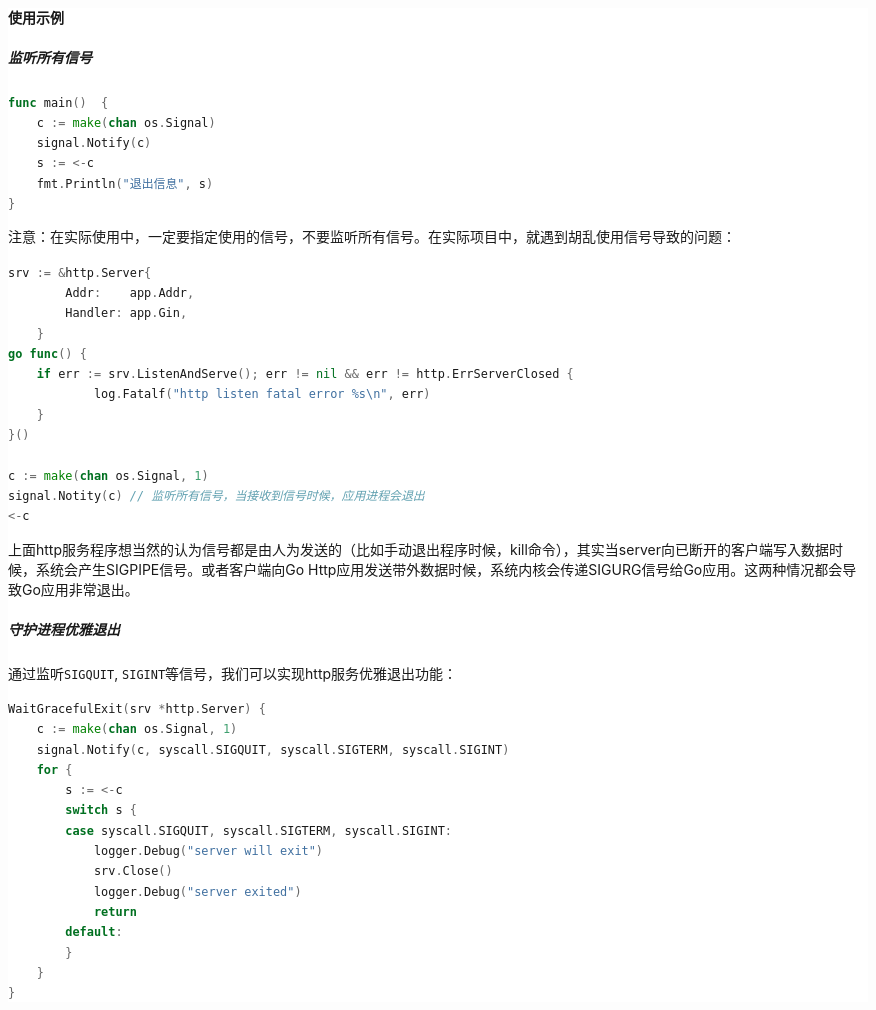 

#### 使用示例

##### 监听所有信号

```go
func main()  {
    c := make(chan os.Signal)
    signal.Notify(c)
    s := <-c
    fmt.Println("退出信息", s)
}
```

注意：在实际使用中，一定要指定使用的信号，不要监听所有信号。在实际项目中，就遇到胡乱使用信号导致的问题：

```go
srv := &http.Server{
		Addr:    app.Addr,
		Handler: app.Gin,
	}
go func() {
	if err := srv.ListenAndServe(); err != nil && err != http.ErrServerClosed {
			log.Fatalf("http listen fatal error %s\n", err)
	}
}()
    
c := make(chan os.Signal, 1)
signal.Notity(c) // 监听所有信号，当接收到信号时候，应用进程会退出
<-c
```

上面http服务程序想当然的认为信号都是由人为发送的（比如手动退出程序时候，kill命令），其实当server向已断开的客户端写入数据时候，系统会产生SIGPIPE信号。或者客户端向Go Http应用发送带外数据时候，系统内核会传递SIGURG信号给Go应用。这两种情况都会导致Go应用非常退出。



##### 守护进程优雅退出

通过监听`SIGQUIT`, `SIGINT`等信号，我们可以实现http服务优雅退出功能：

```go
WaitGracefulExit(srv *http.Server) {
	c := make(chan os.Signal, 1)
	signal.Notify(c, syscall.SIGQUIT, syscall.SIGTERM, syscall.SIGINT)
	for {
		s := <-c
		switch s {
		case syscall.SIGQUIT, syscall.SIGTERM, syscall.SIGINT:
			logger.Debug("server will exit")
			srv.Close()
			logger.Debug("server exited")
			return
		default:
		}
	}
}
```
